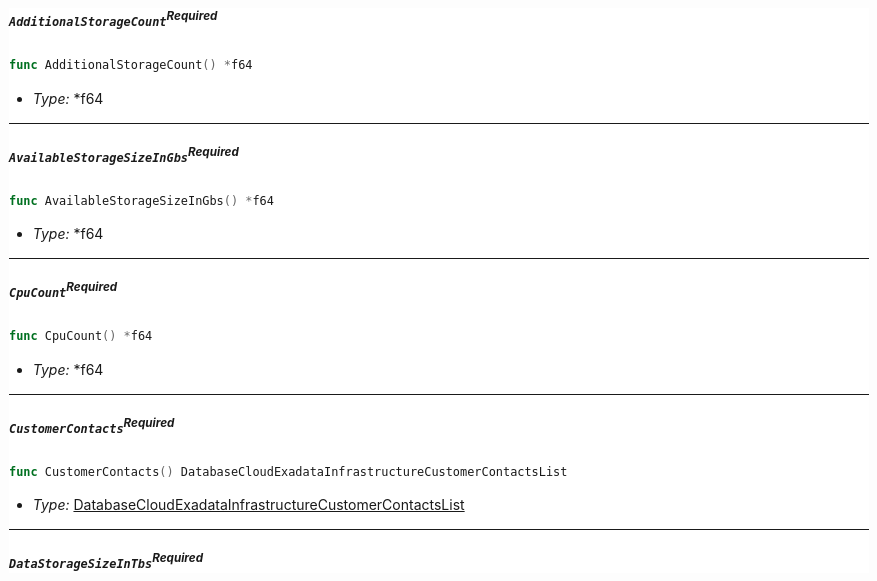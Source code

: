 ##### `AdditionalStorageCount`<sup>Required</sup> <a name="AdditionalStorageCount" id="rhizo-co-terraform-provider-oci.databaseCloudExadataInfrastructure.DatabaseCloudExadataInfrastructure.property.additionalStorageCount"></a>

```go
func AdditionalStorageCount() *f64
```

- *Type:* *f64

---

##### `AvailableStorageSizeInGbs`<sup>Required</sup> <a name="AvailableStorageSizeInGbs" id="rhizo-co-terraform-provider-oci.databaseCloudExadataInfrastructure.DatabaseCloudExadataInfrastructure.property.availableStorageSizeInGbs"></a>

```go
func AvailableStorageSizeInGbs() *f64
```

- *Type:* *f64

---

##### `CpuCount`<sup>Required</sup> <a name="CpuCount" id="rhizo-co-terraform-provider-oci.databaseCloudExadataInfrastructure.DatabaseCloudExadataInfrastructure.property.cpuCount"></a>

```go
func CpuCount() *f64
```

- *Type:* *f64

---

##### `CustomerContacts`<sup>Required</sup> <a name="CustomerContacts" id="rhizo-co-terraform-provider-oci.databaseCloudExadataInfrastructure.DatabaseCloudExadataInfrastructure.property.customerContacts"></a>

```go
func CustomerContacts() DatabaseCloudExadataInfrastructureCustomerContactsList
```

- *Type:* <a href="#rhizo-co-terraform-provider-oci.databaseCloudExadataInfrastructure.DatabaseCloudExadataInfrastructureCustomerContactsList">DatabaseCloudExadataInfrastructureCustomerContactsList</a>

---

##### `DataStorageSizeInTbs`<sup>Required</sup> <a name="DataStorageSizeInTbs" id="rhizo-co-terraform-provider-oci.databaseCloudExadataInfrastructure.DatabaseCloudExadataInfrastructure.property.dataStorageSizeInTbs"></a>
